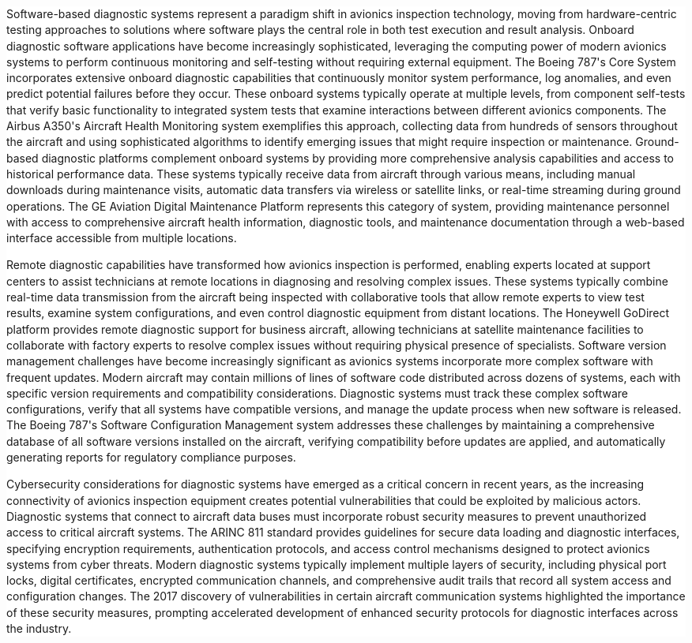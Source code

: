 Software-based diagnostic systems represent a paradigm shift in avionics inspection technology, moving from hardware-centric testing approaches to solutions where software plays the central role in both test execution and result analysis. Onboard diagnostic software applications have become increasingly sophisticated, leveraging the computing power of modern avionics systems to perform continuous monitoring and self-testing without requiring external equipment. The Boeing 787's Core System incorporates extensive onboard diagnostic capabilities that continuously monitor system performance, log anomalies, and even predict potential failures before they occur. These onboard systems typically operate at multiple levels, from component self-tests that verify basic functionality to integrated system tests that examine interactions between different avionics components. The Airbus A350's Aircraft Health Monitoring system exemplifies this approach, collecting data from hundreds of sensors throughout the aircraft and using sophisticated algorithms to identify emerging issues that might require inspection or maintenance. Ground-based diagnostic platforms complement onboard systems by providing more comprehensive analysis capabilities and access to historical performance data. These systems typically receive data from aircraft through various means, including manual downloads during maintenance visits, automatic data transfers via wireless or satellite links, or real-time streaming during ground operations. The GE Aviation Digital Maintenance Platform represents this category of system, providing maintenance personnel with access to comprehensive aircraft health information, diagnostic tools, and maintenance documentation through a web-based interface accessible from multiple locations.

Remote diagnostic capabilities have transformed how avionics inspection is performed, enabling experts located at support centers to assist technicians at remote locations in diagnosing and resolving complex issues. These systems typically combine real-time data transmission from the aircraft being inspected with collaborative tools that allow remote experts to view test results, examine system configurations, and even control diagnostic equipment from distant locations. The Honeywell GoDirect platform provides remote diagnostic support for business aircraft, allowing technicians at satellite maintenance facilities to collaborate with factory experts to resolve complex issues without requiring physical presence of specialists. Software version management challenges have become increasingly significant as avionics systems incorporate more complex software with frequent updates. Modern aircraft may contain millions of lines of software code distributed across dozens of systems, each with specific version requirements and compatibility considerations. Diagnostic systems must track these complex software configurations, verify that all systems have compatible versions, and manage the update process when new software is released. The Boeing 787's Software Configuration Management system addresses these challenges by maintaining a comprehensive database of all software versions installed on the aircraft, verifying compatibility before updates are applied, and automatically generating reports for regulatory compliance purposes.

Cybersecurity considerations for diagnostic systems have emerged as a critical concern in recent years, as the increasing connectivity of avionics inspection equipment creates potential vulnerabilities that could be exploited by malicious actors. Diagnostic systems that connect to aircraft data buses must incorporate robust security measures to prevent unauthorized access to critical aircraft systems. The ARINC 811 standard provides guidelines for secure data loading and diagnostic interfaces, specifying encryption requirements, authentication protocols, and access control mechanisms designed to protect avionics systems from cyber threats. Modern diagnostic systems typically implement multiple layers of security, including physical port locks, digital certificates, encrypted communication channels, and comprehensive audit trails that record all system access and configuration changes. The 2017 discovery of vulnerabilities in certain aircraft communication systems highlighted the importance of these security measures, prompting accelerated development of enhanced security protocols for diagnostic interfaces across the industry.
